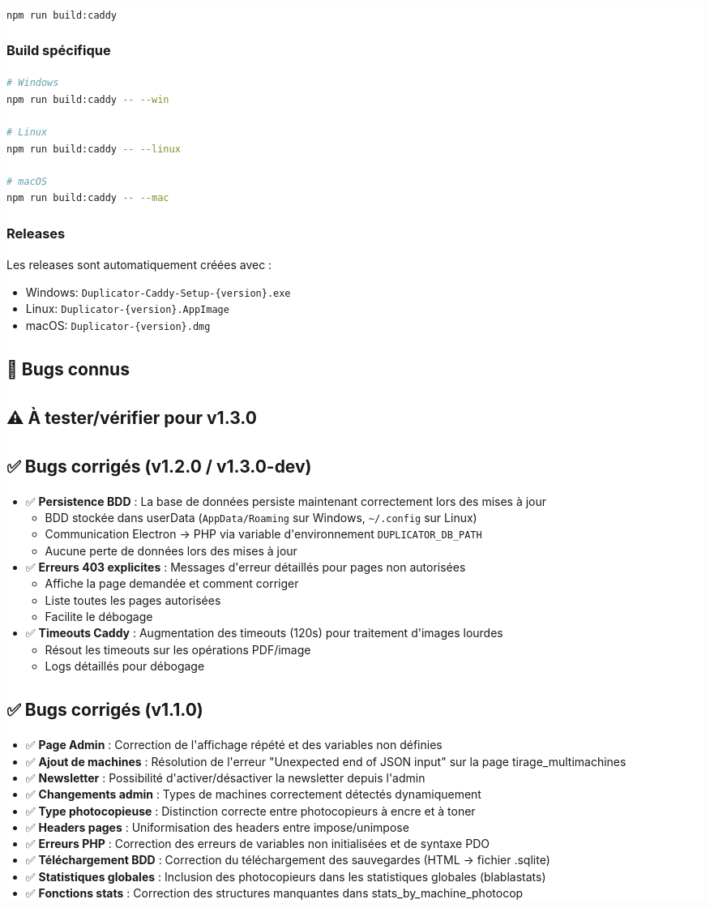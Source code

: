 ```bash
npm run build:caddy
```

### Build spécifique

```bash
# Windows
npm run build:caddy -- --win

# Linux
npm run build:caddy -- --linux

# macOS
npm run build:caddy -- --mac
```




### Releases

Les releases sont automatiquement créées avec :
- Windows: `Duplicator-Caddy-Setup-{version}.exe`
- Linux: `Duplicator-{version}.AppImage`
- macOS: `Duplicator-{version}.dmg`

## 🐛 Bugs connus

## ⚠️ À tester/vérifier pour v1.3.0


## ✅ Bugs corrigés (v1.2.0 / v1.3.0-dev)

- ✅ **Persistence BDD** : La base de données persiste maintenant correctement lors des mises à jour
  - BDD stockée dans userData (`AppData/Roaming` sur Windows, `~/.config` sur Linux)
  - Communication Electron → PHP via variable d'environnement `DUPLICATOR_DB_PATH`
  - Aucune perte de données lors des mises à jour
- ✅ **Erreurs 403 explicites** : Messages d'erreur détaillés pour pages non autorisées
  - Affiche la page demandée et comment corriger
  - Liste toutes les pages autorisées
  - Facilite le débogage
- ✅ **Timeouts Caddy** : Augmentation des timeouts (120s) pour traitement d'images lourdes
  - Résout les timeouts sur les opérations PDF/image
  - Logs détaillés pour débogage

## ✅ Bugs corrigés (v1.1.0)

- ✅ **Page Admin** : Correction de l'affichage répété et des variables non définies
- ✅ **Ajout de machines** : Résolution de l'erreur "Unexpected end of JSON input" sur la page tirage_multimachines
- ✅ **Newsletter** : Possibilité d'activer/désactiver la newsletter depuis l'admin
- ✅ **Changements admin** : Types de machines correctement détectés dynamiquement
- ✅ **Type photocopieuse** : Distinction correcte entre photocopieurs à encre et à toner
- ✅ **Headers pages** : Uniformisation des headers entre impose/unimpose
- ✅ **Erreurs PHP** : Correction des erreurs de variables non initialisées et de syntaxe PDO
- ✅ **Téléchargement BDD** : Correction du téléchargement des sauvegardes (HTML → fichier .sqlite)
- ✅ **Statistiques globales** : Inclusion des photocopieurs dans les statistiques globales (blablastats)
- ✅ **Fonctions stats** : Correction des structures manquantes dans stats_by_machine_photocop

